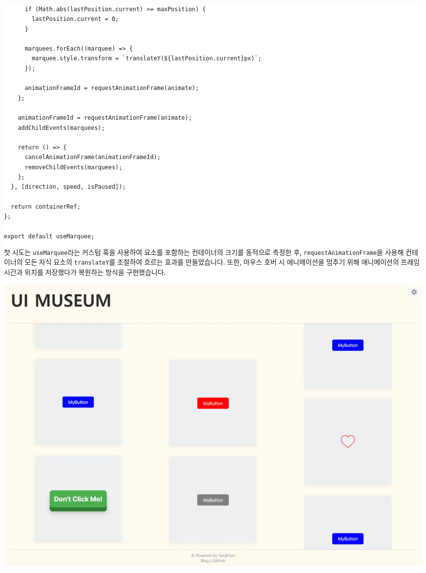 ```tsx
      if (Math.abs(lastPosition.current) >= maxPosition) {
        lastPosition.current = 0;
      }

      marquees.forEach((marquee) => {
        marquee.style.transform = `translateY(${lastPosition.current}px)`;
      });

      animationFrameId = requestAnimationFrame(animate);
    };

    animationFrameId = requestAnimationFrame(animate);
    addChildEvents(marquees);

    return () => {
      cancelAnimationFrame(animationFrameId);
      removeChildEvents(marquees);
    };
  }, [direction, speed, isPaused]);

  return containerRef;
};

export default useMarquee;
```

첫 시도는 `useMarquee`라는 커스텀 훅을 사용하여 요소를 포함하는 컨테이너의 크기를 동적으로 측정한 후, `requestAnimationFrame`을 사용해 컨테이너의 모든 자식 요소의 `translateY`를 조절하여 흐르는 효과를 만들었습니다. 또한, 마우스 호버 시 애니메이션을 멈추기 위해 애니메이션의 프레임 시간과 위치를 저장했다가 복원하는 방식을 구현했습니다.

![이런 식으로 위에는 빈 공간이 존재하게 된다.](2.webp)


[^1]: 영어로는 marquee(마키)라는 용어로 사용되지만 한국 자료에서는 롤링 배너가 자주 사용되어 수직 무한 롤링 배너라고 작성하였습니다.